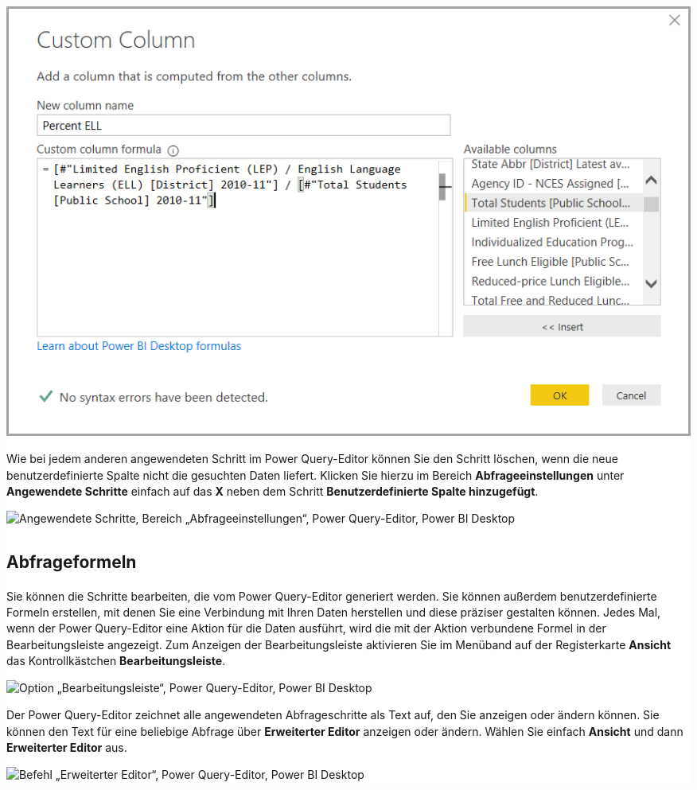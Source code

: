 ![Dialogfeld „Benutzerdefinierte Spalte“, Power Query-Editor, Power BI Desktop](media/desktop-common-query-tasks/customcolumn_addcustomcolumndialog.png)

Wie bei jedem anderen angewendeten Schritt im Power Query-Editor können Sie den Schritt löschen, wenn die neue benutzerdefinierte Spalte nicht die gesuchten Daten liefert. Klicken Sie hierzu im Bereich **Abfrageeinstellungen** unter **Angewendete Schritte** einfach auf das **X** neben dem Schritt **Benutzerdefinierte Spalte hinzugefügt**.

![Angewendete Schritte, Bereich „Abfrageeinstellungen“, Power Query-Editor, Power BI Desktop](media/desktop-common-query-tasks/customcolumn_addedappliedstep.png)

## <a name="query-formulas"></a>Abfrageformeln

Sie können die Schritte bearbeiten, die vom Power Query-Editor generiert werden. Sie können außerdem benutzerdefinierte Formeln erstellen, mit denen Sie eine Verbindung mit Ihren Daten herstellen und diese präziser gestalten können. Jedes Mal, wenn der Power Query-Editor eine Aktion für die Daten ausführt, wird die mit der Aktion verbundene Formel in der Bearbeitungsleiste angezeigt. Zum Anzeigen der Bearbeitungsleiste aktivieren Sie im Menüband auf der Registerkarte **Ansicht** das Kontrollkästchen **Bearbeitungsleiste**.

![Option „Bearbeitungsleiste“, Power Query-Editor, Power BI Desktop](media/desktop-common-query-tasks/queryformulas_formulabar.png)

Der Power Query-Editor zeichnet alle angewendeten Abfrageschritte als Text auf, den Sie anzeigen oder ändern können. Sie können den Text für eine beliebige Abfrage über **Erweiterter Editor** anzeigen oder ändern. Wählen Sie einfach **Ansicht** und dann **Erweiterter Editor** aus.

![Befehl „Erweiterter Editor“, Power Query-Editor, Power BI Desktop](media/desktop-common-query-tasks/queryformulas_advancededitorbutton.png)
